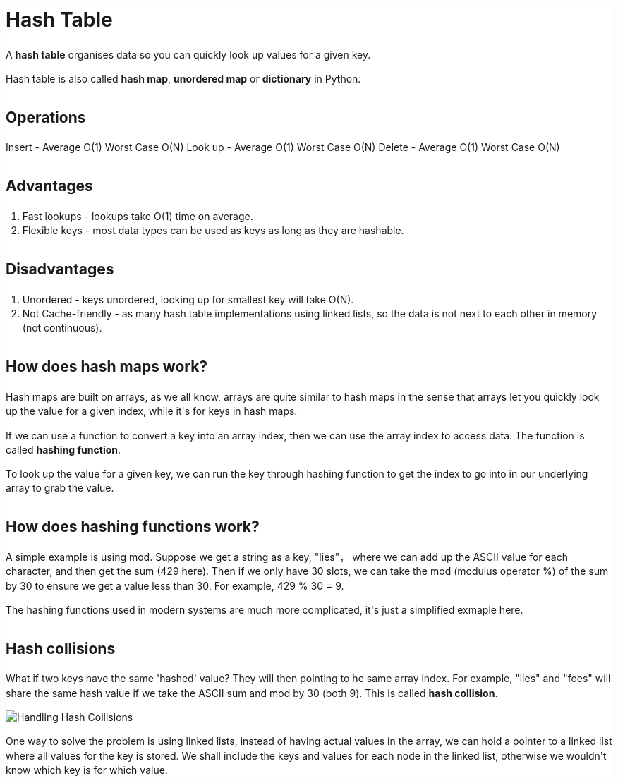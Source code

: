 # Hash Table

A **hash table** organises data so you can quickly look up values for a given key.

Hash table is also called **hash map**, **unordered map** or **dictionary** in Python.

## Operations
Insert - Average O(1) Worst Case O(N)
Look up - Average O(1) Worst Case O(N)
Delete - Average O(1) Worst Case O(N)

## Advantages
1. Fast lookups - lookups take O(1) time on average.
2. Flexible keys - most data types can be used as keys as long as they are hashable.

## Disadvantages
1. Unordered - keys unordered, looking up for smallest key will take O(N).
2. Not Cache-friendly - as many hash table implementations using linked lists, so
the data is not next to each other in memory (not continuous).

## How does hash maps work?
Hash maps are built on arrays, as we all know, arrays are quite similar to hash maps in the sense that arrays let you quickly look up the value for a given index, while it's for keys in hash maps.

If we can use a function to convert a key into an array index, then we can use the array index to access data. The function is called **hashing function**.

To look up the value for a given key, we can run the key through hashing function to get the index to go into in our underlying array to grab the value.

## How does hashing functions work?
A simple example is using mod. Suppose we get a string as a key, "lies"， where we can add up the ASCII value for each character, and then get the sum (429 here). Then if we only have 30 slots, we can take the mod (modulus operator %) of the sum by 30 to ensure we get a value less than 30. For example, 429 % 30 = 9.

The hashing functions used in modern systems are much more complicated, it's just a simplified exmaple here.

## Hash collisions
What if two keys have the same 'hashed' value? They will then pointing to he same array index. For example, "lies" and "foes" will share the same hash value if we take the ASCII sum and mod by 30 (both 9). This is called **hash collision**.

![Handling Hash Collisions](assets/handling_hash_collision.png)

One way to solve the problem is using linked lists, instead of having actual values in the array, we can hold a pointer to a linked list where all values for the key is stored. We shall include the keys and values for each node in the linked list, otherwise we wouldn't know which key is for which value.
